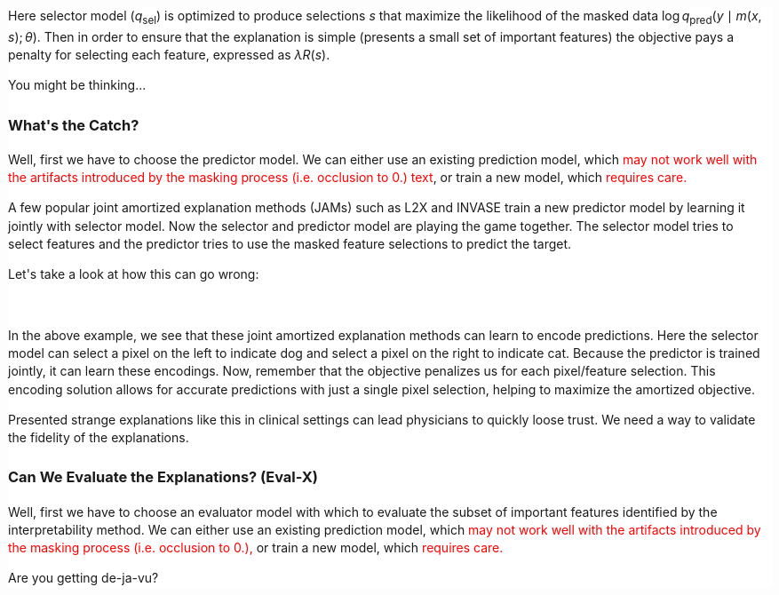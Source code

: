 Here selector model ($q_{\text{sel}}$) is optimized to produce selections $s$ that maximize the likelihood of the masked data $\log q_{\text{pred}}(y \mid m(x, s) ; \theta)$. 
Then in order to ensure that the explanation is simple (presents a small set of important features) the objective pays a penalty for selecting each feature, expressed as $\lambda R(s)$.

You might be thinking...

### What's the Catch?

Well, first we have to choose the predictor model.
 We can either use an existing prediction model, which <span style="color:red"> may not work well with the artifacts introduced by the masking process (i.e. occlusion to 0.) text</span>, or train a new model, which <span style="color:red"> requires care.</span>

A few popular joint amortized explanation methods (JAMs) such as L2X<d-cite key="Chen2018"></d-cite> and INVASE<d-cite key="yoon2018invase"></d-cite> train a new predictor model by learning it jointly with selector model. 
Now the selector and predictor model are playing the game together. 
The selector model tries to select features and the predictor tries to use the masked feature selections to predict the target.

Let's take a look at how this can go wrong:

<div class="row justify-content-sm-center">
    <div class="col-sm mt-3 mt-md-0">
        <img class="img-fluid rounded" src="{{ '/assets/img/jam_encoding.png' | relative_url }}" alt="" title="JAM encoding"/>
    </div>
</div>
<div class="caption">
</div>

In the above example, we see that these joint amortized explanation methods can learn to encode predictions. 
Here the selector model can select a pixel on the left to indicate dog and select a pixel on the right to indicate cat. 
Because the predictor is trained jointly, it can learn these encodings. 
Now, remember that the objective penalizes us for each pixel/feature selection. 
This encoding solution allows for accurate predictions with just a single pixel selection, helping to maximize the amortized objective.

Presented strange explanations like this in clinical settings can lead physicians to quickly loose trust. 
We need a way to validate the fidelity of the explanations. 

### Can We Evaluate the Explanations? (Eval-X)

Well, first we have to choose an evaluator model with which to evaluate the subset of important features identified by the interpretability method.
We can either use an existing prediction model, which <span style="color:red"> may not work well with the artifacts introduced by the masking process (i.e. occlusion to 0.), </span> or train a new model, which <span style="color:red"> requires care.</span>

Are you getting de-ja-vu?
